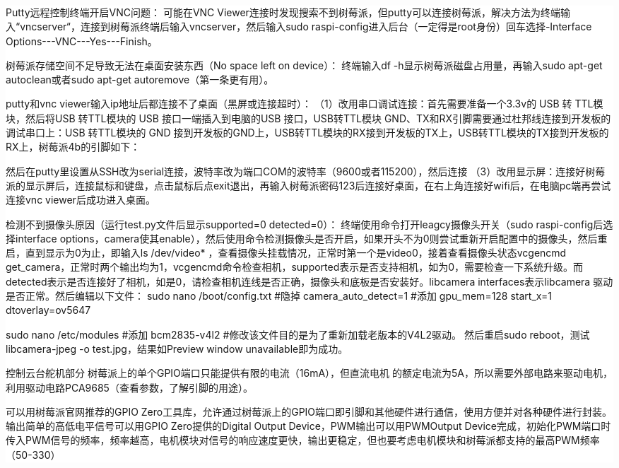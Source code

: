 Putty远程控制终端开启VNC问题：
可能在VNC Viewer连接时发现搜索不到树莓派，但putty可以连接树莓派，解决方法为终端输入“vncserver“，连接到树莓派终端后输入vncserver，然后输入sudo raspi-config进入后台（一定得是root身份）回车选择-Interface Options---VNC---Yes---Finish。

树莓派存储空间不足导致无法在桌面安装东西（No space left on device）：
终端输入df -h显示树莓派磁盘占用量，再输入sudo apt-get autoclean或者sudo apt-get autoremove（第一条更有用）。

putty和vnc viewer输入ip地址后都连接不了桌面（黑屏或连接超时）：
（1）改用串口调试连接：首先需要准备一个3.3v的 USB 转 TTL模块，然后将USB 转TTL模块的 USB 接口一端插入到电脑的USB 接口，USB转TTL模块 GND、TX和RX引脚需要通过杜邦线连接到开发板的调试串口上：USB 转TTL模块的 GND 接到开发板的GND上，USB转TTL模块的RX接到开发板的TX上，USB转TTL模块的TX接到开发板的RX上，树莓派4b的引脚如下：

然后在putty里设置从SSH改为serial连接，波特率改为端口COM的波特率（9600或者115200），然后连接
（3）改用显示屏：连接好树莓派的显示屏后，连接鼠标和键盘，点击鼠标后点exit退出，再输入树莓派密码123后连接好桌面，在右上角连接好wifi后，在电脑pc端再尝试连接vnc viewer后成功进入桌面。

检测不到摄像头原因（运行test.py文件后显示supported=0 detected=0）：
终端使用命令打开leagcy摄像头开关（sudo raspi-config后选择interface options，camera使其enable），然后使用命令检测摄像头是否开启，如果开头不为0则尝试重新开启配置中的摄像头，然后重启，直到显示为0为止，即输入ls /dev/video* ，查看摄像头挂载情况，正常时第一个是video0，接着查看摄像头状态vcgencmd get_camera，正常时两个输出均为1，vcgencmd命令检查相机，supported表示是否支持相机，如为0，需要检查一下系统升级。而detected表示是否连接好了相机，如是0，请检查相机连线是否正确，摄像头和底板是否安装好。libcamera interfaces表示libcamera 驱动是否正常。然后编辑以下文件：
sudo nano  /boot/config.txt   #隐掉
camera_auto_detect=1  #添加 
gpu_mem=128
start_x=1
dtoverlay=ov5647
 
sudo nano /etc/modules  #添加
bcm2835-v4l2  #修改该文件目的是为了重新加载老版本的V4L2驱动。
然后重启sudo reboot，测试libcamera-jpeg -o test.jpg，结果如Preview window unavailable即为成功。

控制云台舵机部分
树莓派上的单个GPIO端口只能提供有限的电流（16mA），但直流电机 的额定电流为5A，所以需要外部电路来驱动电机，利用驱动电路PCA9685（查看参数，了解引脚的用途）。


可以用树莓派官网推荐的GPIO Zero工具库，允许通过树莓派上的GPIO端口即引脚和其他硬件进行通信，使用方便并对各种硬件进行封装。输出简单的高低电平信号可以用GPIO Zero提供的Digital Output Device，PWM输出可以用PWMOutput Device完成，初始化PWM端口时传入PWM信号的频率，频率越高，电机模块对信号的响应速度更快，输出更稳定，但也要考虑电机模块和树莓派都支持的最高PWM频率（50-330）
